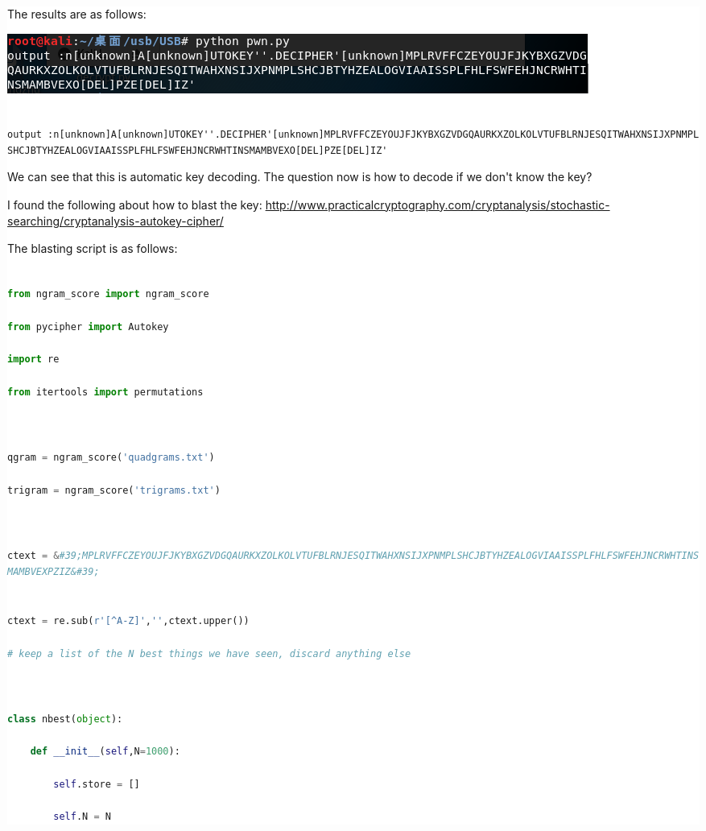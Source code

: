```python
```



The results are as follows:


![task_AutoKey-solved](./figure/task_AutoKey-solved.png)



```shell

output :n[unknown]A[unknown]UTOKEY''.DECIPHER'[unknown]MPLRVFFCZEYOUJFJKYBXGZVDGQAURKXZOLKOLVTUFBLRNJESQITWAHXNSIJXPNMPLSHCJBTYHZEALOGVIAAISSPLFHLFSWFEHJNCRWHTINSMAMBVEXO[DEL]PZE[DEL]IZ'

```



We can see that this is automatic key decoding. The question now is how to decode if we don&#39;t know the key?


I found the following about how to blast the key: <http://www.practicalcryptography.com/cryptanalysis/stochastic-searching/cryptanalysis-autokey-cipher/>


The blasting script is as follows:


```python

from ngram_score import ngram_score

from pycipher import Autokey

import re

from itertools import permutations



qgram = ngram_score('quadgrams.txt')

trigram = ngram_score('trigrams.txt')



ctext = &#39;MPLRVFFCZEYOUJFJKYBXGZVDGQAURKXZOLKOLVTUFBLRNJESQITWAHXNSIJXPNMPLSHCJBTYHZEALOGVIAAISSPLFHLFSWFEHJNCRWHTINSMAMBVEXPZIZ&#39;


ctext = re.sub(r'[^A-Z]','',ctext.upper())

# keep a list of the N best things we have seen, discard anything else



class nbest(object):

    def __init__(self,N=1000):

        self.store = []

        self.N = N

```